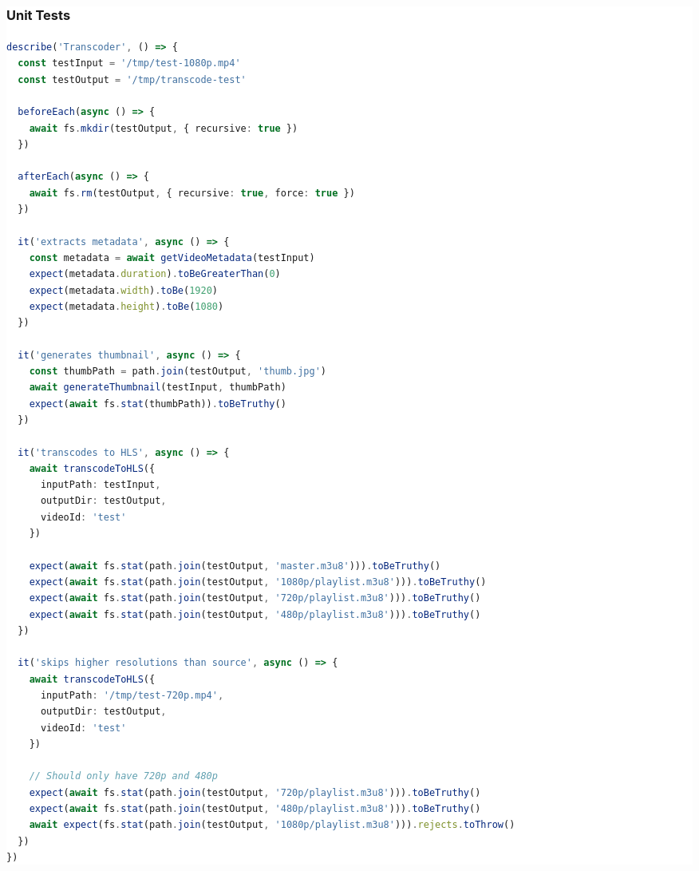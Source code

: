 ### Unit Tests

```typescript
describe('Transcoder', () => {
  const testInput = '/tmp/test-1080p.mp4'
  const testOutput = '/tmp/transcode-test'

  beforeEach(async () => {
    await fs.mkdir(testOutput, { recursive: true })
  })

  afterEach(async () => {
    await fs.rm(testOutput, { recursive: true, force: true })
  })

  it('extracts metadata', async () => {
    const metadata = await getVideoMetadata(testInput)
    expect(metadata.duration).toBeGreaterThan(0)
    expect(metadata.width).toBe(1920)
    expect(metadata.height).toBe(1080)
  })

  it('generates thumbnail', async () => {
    const thumbPath = path.join(testOutput, 'thumb.jpg')
    await generateThumbnail(testInput, thumbPath)
    expect(await fs.stat(thumbPath)).toBeTruthy()
  })

  it('transcodes to HLS', async () => {
    await transcodeToHLS({
      inputPath: testInput,
      outputDir: testOutput,
      videoId: 'test'
    })

    expect(await fs.stat(path.join(testOutput, 'master.m3u8'))).toBeTruthy()
    expect(await fs.stat(path.join(testOutput, '1080p/playlist.m3u8'))).toBeTruthy()
    expect(await fs.stat(path.join(testOutput, '720p/playlist.m3u8'))).toBeTruthy()
    expect(await fs.stat(path.join(testOutput, '480p/playlist.m3u8'))).toBeTruthy()
  })

  it('skips higher resolutions than source', async () => {
    await transcodeToHLS({
      inputPath: '/tmp/test-720p.mp4',
      outputDir: testOutput,
      videoId: 'test'
    })

    // Should only have 720p and 480p
    expect(await fs.stat(path.join(testOutput, '720p/playlist.m3u8'))).toBeTruthy()
    expect(await fs.stat(path.join(testOutput, '480p/playlist.m3u8'))).toBeTruthy()
    await expect(fs.stat(path.join(testOutput, '1080p/playlist.m3u8'))).rejects.toThrow()
  })
})
```
